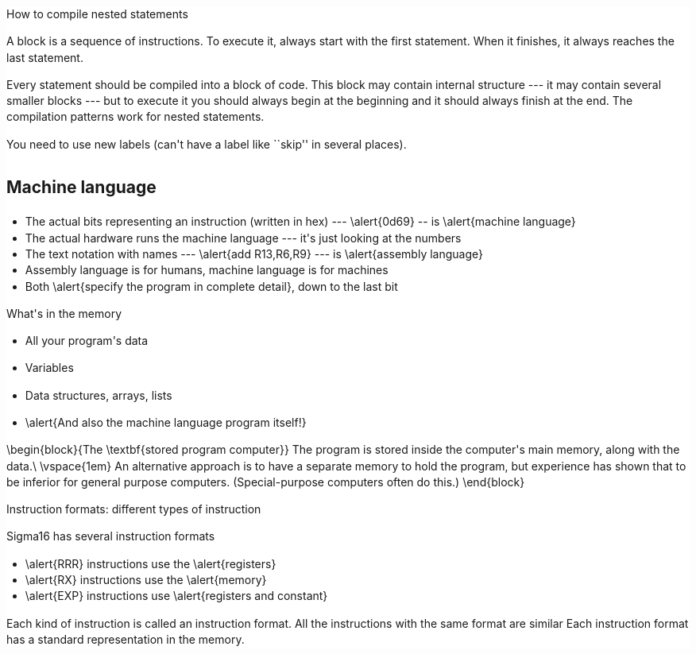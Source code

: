 
How to compile nested statements

A block is a sequence of instructions.  To execute it, always start
with the first statement.  When it finishes, it always reaches the
last statement.
  
Every statement should be compiled into a block of code.  This block
may contain internal structure --- it may contain several smaller
blocks --- but to execute it you should always begin at the beginning
and it should always finish at the end.  The compilation patterns work
for nested statements.

You need to use new labels (can't have a label like ``skip'' in
several places).


## Machine language

 *  The actual bits representing an instruction (written in hex) ---
  \alert{0d69} -- is \alert{machine language}
 *  The actual hardware runs the machine language --- it's just
  looking at the numbers
 *  The text notation with names --- \alert{add R13,R6,R9} --- is
  \alert{assembly language}
 *  Assembly language is for humans, machine language is for
  machines
 *  Both \alert{specify the program in complete detail}, down to the
  last bit

What's in the memory

 *  All your program's data
  
   *  Variables
   *  Data structures, arrays, lists
  
 *  \alert{And also the machine language program itself!}


\begin{block}{The \textbf{stored program computer}}
  The program is stored inside the computer's main memory, along with
  the data.\\
  \vspace{1em} An alternative approach is to have a separate memory to
  hold the program, but experience has shown that to be inferior for
  general purpose computers.  (Special-purpose computers often do
  this.)
\end{block}

Instruction formats: different types of instruction

Sigma16 has several instruction formats
  
*  \alert{RRR} instructions use the \alert{registers}
*  \alert{RX} instructions use the \alert{memory}
*  \alert{EXP} instructions use \alert{registers and constant}
  
Each kind of instruction is called an instruction format.  All the
instructions with the same format are similar Each instruction format
has a standard representation in the memory.
 